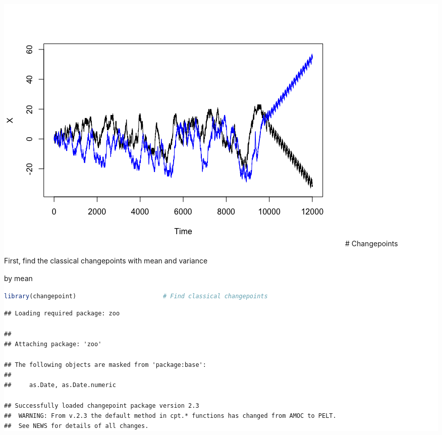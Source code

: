 ![](Changepoint-Detection-Code_files/figure-gfm/plots-1.png) \#
Changepoints

First, find the classical changepoints with mean and variance

by mean

``` r
library(changepoint)                        # Find classical changepoints
```

    ## Loading required package: zoo

    ## 
    ## Attaching package: 'zoo'

    ## The following objects are masked from 'package:base':
    ## 
    ##     as.Date, as.Date.numeric

    ## Successfully loaded changepoint package version 2.3
    ##  WARNING: From v.2.3 the default method in cpt.* functions has changed from AMOC to PELT.
    ##  See NEWS for details of all changes.
